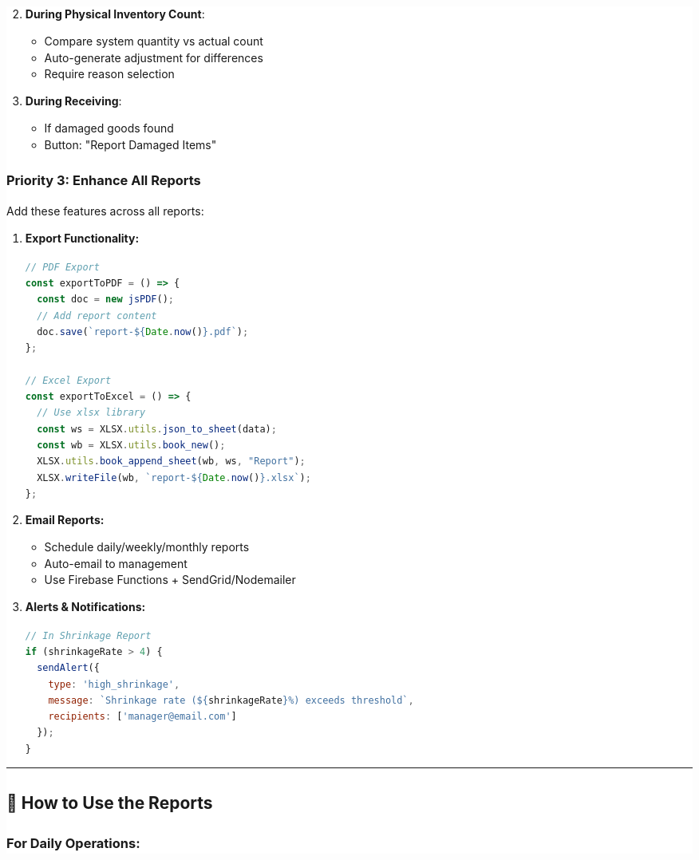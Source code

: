 2. **During Physical Inventory Count**:
   - Compare system quantity vs actual count
   - Auto-generate adjustment for differences
   - Require reason selection

3. **During Receiving**:
   - If damaged goods found
   - Button: "Report Damaged Items"

### **Priority 3: Enhance All Reports**

Add these features across all reports:

1. **Export Functionality:**
   ```javascript
   // PDF Export
   const exportToPDF = () => {
     const doc = new jsPDF();
     // Add report content
     doc.save(`report-${Date.now()}.pdf`);
   };
   
   // Excel Export
   const exportToExcel = () => {
     // Use xlsx library
     const ws = XLSX.utils.json_to_sheet(data);
     const wb = XLSX.utils.book_new();
     XLSX.utils.book_append_sheet(wb, ws, "Report");
     XLSX.writeFile(wb, `report-${Date.now()}.xlsx`);
   };
   ```

2. **Email Reports:**
   - Schedule daily/weekly/monthly reports
   - Auto-email to management
   - Use Firebase Functions + SendGrid/Nodemailer

3. **Alerts & Notifications:**
   ```javascript
   // In Shrinkage Report
   if (shrinkageRate > 4) {
     sendAlert({
       type: 'high_shrinkage',
       message: `Shrinkage rate (${shrinkageRate}%) exceeds threshold`,
       recipients: ['manager@email.com']
     });
   }
   ```

---

## 📝 How to Use the Reports

### **For Daily Operations:**
